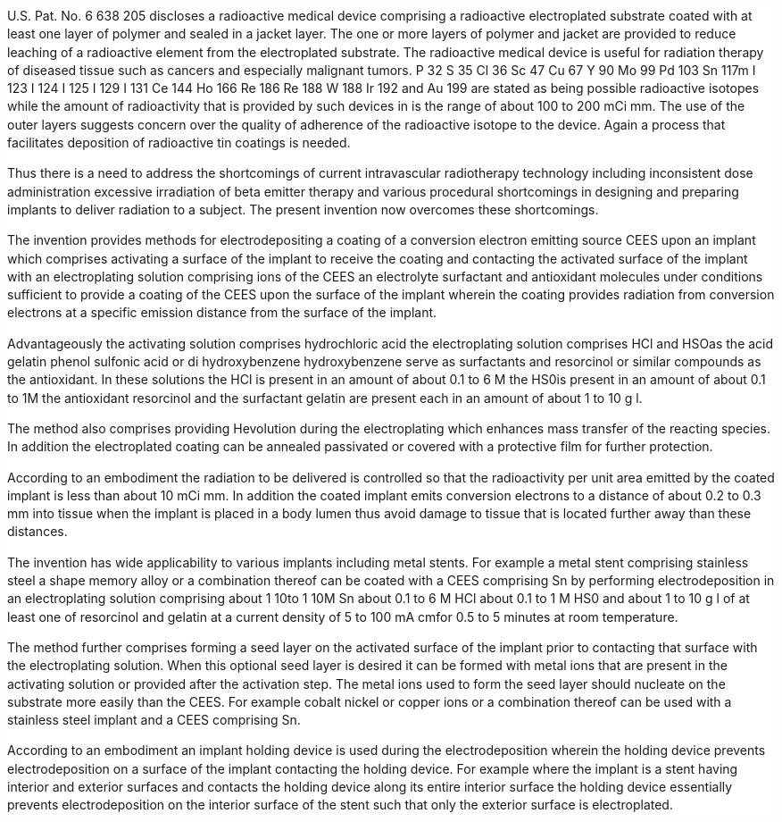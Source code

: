 U.S. Pat. No. 6 638 205 discloses a radioactive medical device comprising a radioactive electroplated substrate coated with at least one layer of polymer and sealed in a jacket layer. The one or more layers of polymer and jacket are provided to reduce leaching of a radioactive element from the electroplated substrate. The radioactive medical device is useful for radiation therapy of diseased tissue such as cancers and especially malignant tumors. P 32 S 35 Cl 36 Sc 47 Cu 67 Y 90 Mo 99 Pd 103 Sn 117m I 123 I 124 I 125 I 129 I 131 Ce 144 Ho 166 Re 186 Re 188 W 188 Ir 192 and Au 199 are stated as being possible radioactive isotopes while the amount of radioactivity that is provided by such devices in is the range of about 100 to 200 mCi mm. The use of the outer layers suggests concern over the quality of adherence of the radioactive isotope to the device. Again a process that facilitates deposition of radioactive tin coatings is needed.

Thus there is a need to address the shortcomings of current intravascular radiotherapy technology including inconsistent dose administration excessive irradiation of beta emitter therapy and various procedural shortcomings in designing and preparing implants to deliver radiation to a subject. The present invention now overcomes these shortcomings.

The invention provides methods for electrodepositing a coating of a conversion electron emitting source CEES upon an implant which comprises activating a surface of the implant to receive the coating and contacting the activated surface of the implant with an electroplating solution comprising ions of the CEES an electrolyte surfactant and antioxidant molecules under conditions sufficient to provide a coating of the CEES upon the surface of the implant wherein the coating provides radiation from conversion electrons at a specific emission distance from the surface of the implant.

Advantageously the activating solution comprises hydrochloric acid the electroplating solution comprises HCl and HSOas the acid gelatin phenol sulfonic acid or di hydroxybenzene hydroxybenzene serve as surfactants and resorcinol or similar compounds as the antioxidant. In these solutions the HCl is present in an amount of about 0.1 to 6 M the HS0is present in an amount of about 0.1 to 1M the antioxidant resorcinol and the surfactant gelatin are present each in an amount of about 1 to 10 g l.

The method also comprises providing Hevolution during the electroplating which enhances mass transfer of the reacting species. In addition the electroplated coating can be annealed passivated or covered with a protective film for further protection.

According to an embodiment the radiation to be delivered is controlled so that the radioactivity per unit area emitted by the coated implant is less than about 10 mCi mm. In addition the coated implant emits conversion electrons to a distance of about 0.2 to 0.3 mm into tissue when the implant is placed in a body lumen thus avoid damage to tissue that is located further away than these distances.

The invention has wide applicability to various implants including metal stents. For example a metal stent comprising stainless steel a shape memory alloy or a combination thereof can be coated with a CEES comprising Sn by performing electrodeposition in an electroplating solution comprising about 1 10to 1 10M Sn about 0.1 to 6 M HCl about 0.1 to 1 M HS0 and about 1 to 10 g l of at least one of resorcinol and gelatin at a current density of 5 to 100 mA cmfor 0.5 to 5 minutes at room temperature.

The method further comprises forming a seed layer on the activated surface of the implant prior to contacting that surface with the electroplating solution. When this optional seed layer is desired it can be formed with metal ions that are present in the activating solution or provided after the activation step. The metal ions used to form the seed layer should nucleate on the substrate more easily than the CEES. For example cobalt nickel or copper ions or a combination thereof can be used with a stainless steel implant and a CEES comprising Sn.

According to an embodiment an implant holding device is used during the electrodeposition wherein the holding device prevents electrodeposition on a surface of the implant contacting the holding device. For example where the implant is a stent having interior and exterior surfaces and contacts the holding device along its entire interior surface the holding device essentially prevents electrodeposition on the interior surface of the stent such that only the exterior surface is electroplated.
